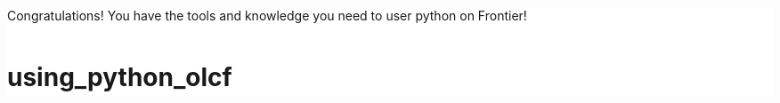 Congratulations! You have the tools and knowledge you need to user python on Frontier! 
# using_python_olcf
